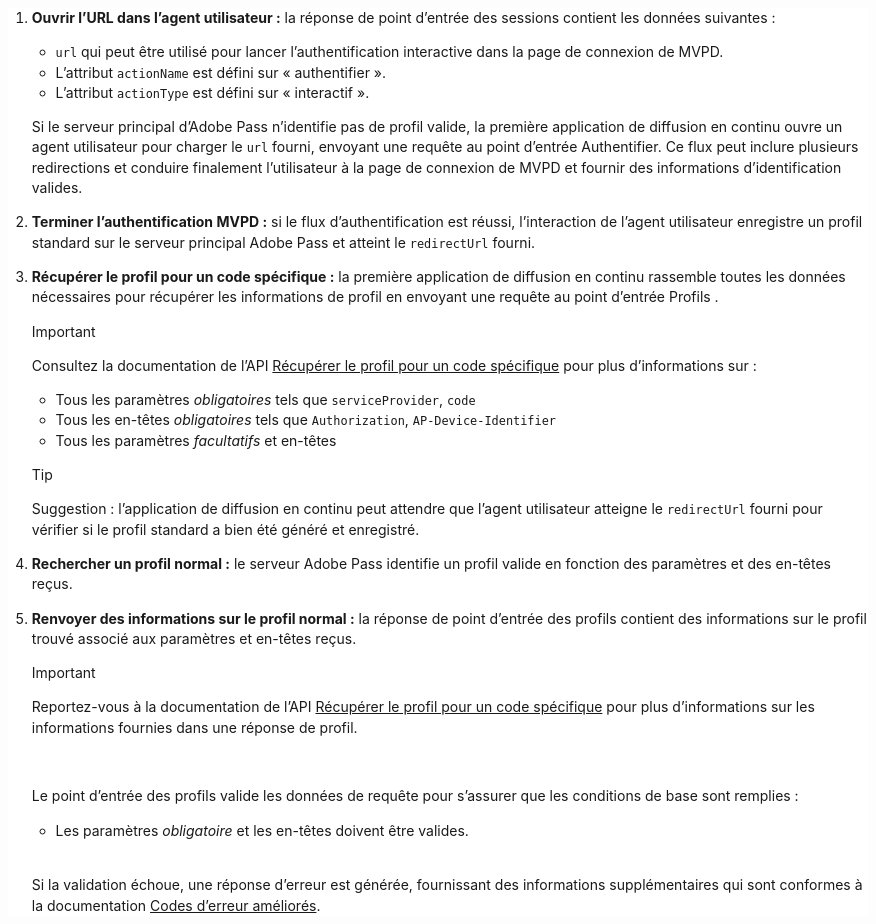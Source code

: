1. **Ouvrir l’URL dans l’agent utilisateur :** la réponse de point d’entrée des sessions contient les données suivantes :
   * `url` qui peut être utilisé pour lancer l’authentification interactive dans la page de connexion de MVPD.
   * L’attribut `actionName` est défini sur « authentifier ».
   * L’attribut `actionType` est défini sur « interactif ».

   Si le serveur principal d’Adobe Pass n’identifie pas de profil valide, la première application de diffusion en continu ouvre un agent utilisateur pour charger le `url` fourni, envoyant une requête au point d’entrée Authentifier. Ce flux peut inclure plusieurs redirections et conduire finalement l’utilisateur à la page de connexion de MVPD et fournir des informations d’identification valides.

1. **Terminer l’authentification MVPD :** si le flux d’authentification est réussi, l’interaction de l’agent utilisateur enregistre un profil standard sur le serveur principal Adobe Pass et atteint le `redirectUrl` fourni.

1. **Récupérer le profil pour un code spécifique :** la première application de diffusion en continu rassemble toutes les données nécessaires pour récupérer les informations de profil en envoyant une requête au point d’entrée Profils .

   >[!IMPORTANT]
   >
   > Consultez la documentation de l’API [Récupérer le profil pour un code spécifique](../../apis/profiles-apis/rest-api-v2-profiles-apis-retrieve-profile-for-specific-code.md) pour plus d’informations sur :
   > 
   > * Tous les paramètres _obligatoires_ tels que `serviceProvider`, `code`
   > * Tous les en-têtes _obligatoires_ tels que `Authorization`, `AP-Device-Identifier`
   > * Tous les paramètres _facultatifs_ et en-têtes

   >[!TIP]
   >
   > Suggestion : l’application de diffusion en continu peut attendre que l’agent utilisateur atteigne le `redirectUrl` fourni pour vérifier si le profil standard a bien été généré et enregistré.

1. **Rechercher un profil normal :** le serveur Adobe Pass identifie un profil valide en fonction des paramètres et des en-têtes reçus.

1. **Renvoyer des informations sur le profil normal :** la réponse de point d’entrée des profils contient des informations sur le profil trouvé associé aux paramètres et en-têtes reçus.

   >[!IMPORTANT]
   >
   > Reportez-vous à la documentation de l’API [Récupérer le profil pour un code spécifique](../../apis/profiles-apis/rest-api-v2-profiles-apis-retrieve-profile-for-specific-code.md) pour plus d’informations sur les informations fournies dans une réponse de profil.
   >
   > <br/>
   > 
   > Le point d’entrée des profils valide les données de requête pour s’assurer que les conditions de base sont remplies :
   >
   > * Les paramètres _obligatoire_ et les en-têtes doivent être valides.
   >
   > <br/>
   > 
   > Si la validation échoue, une réponse d’erreur est générée, fournissant des informations supplémentaires qui sont conformes à la documentation [Codes d’erreur améliorés](../../../../features-standard/error-reporting/enhanced-error-codes.md).
